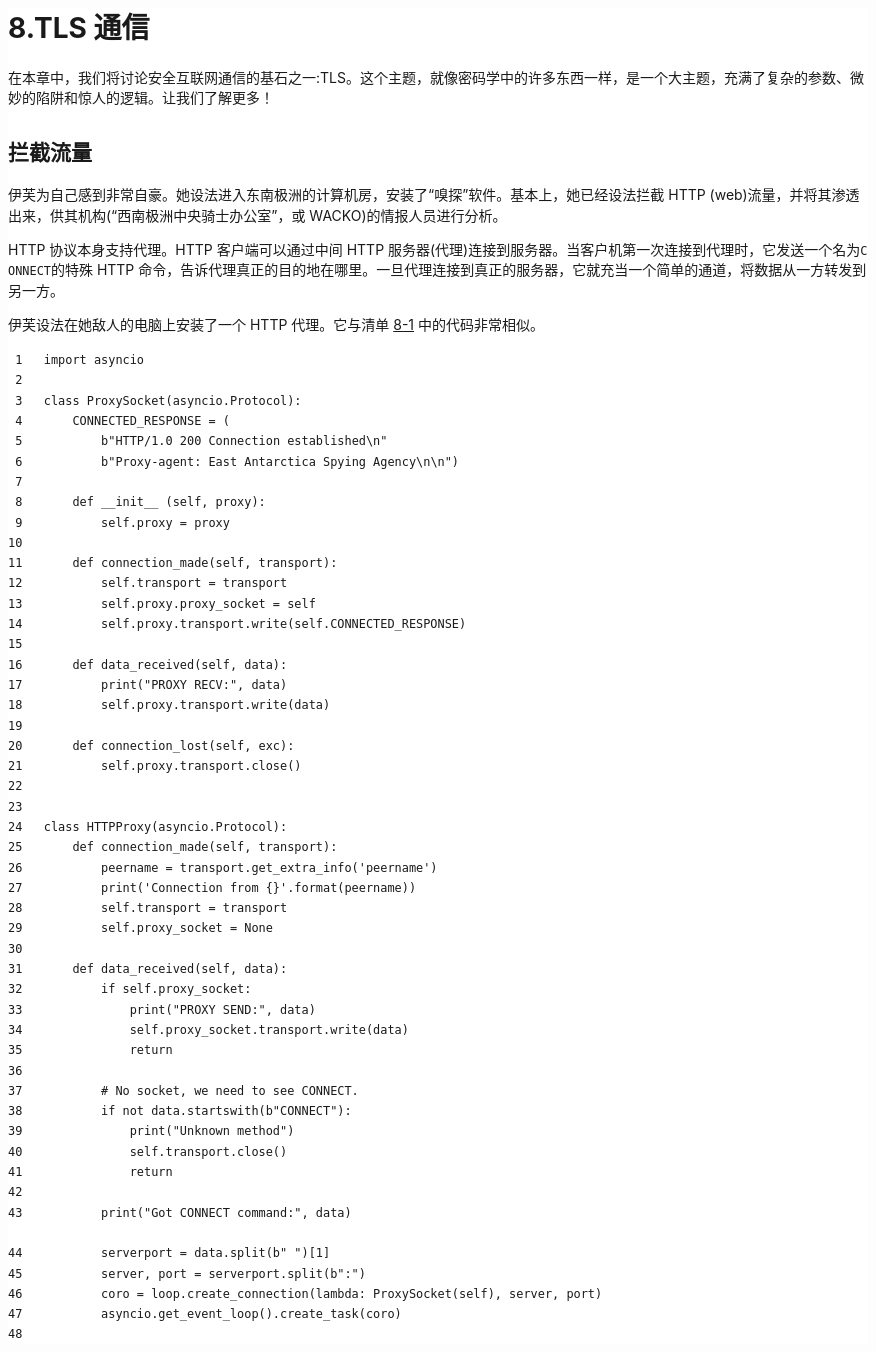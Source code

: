 # 8.TLS 通信

在本章中，我们将讨论安全互联网通信的基石之一:TLS。这个主题，就像密码学中的许多东西一样，是一个大主题，充满了复杂的参数、微妙的陷阱和惊人的逻辑。让我们了解更多！

## 拦截流量

伊芙为自己感到非常自豪。她设法进入东南极洲的计算机房，安装了“嗅探”软件。基本上，她已经设法拦截 HTTP (web)流量，并将其渗透出来，供其机构(“西南极洲中央骑士办公室”，或 WACKO)的情报人员进行分析。

HTTP 协议本身支持代理。HTTP 客户端可以通过中间 HTTP 服务器(代理)连接到服务器。当客户机第一次连接到代理时，它发送一个名为`CONNECT`的特殊 HTTP 命令，告诉代理真正的目的地在哪里。一旦代理连接到真正的服务器，它就充当一个简单的通道，将数据从一方转发到另一方。

伊芙设法在她敌人的电脑上安装了一个 HTTP 代理。它与清单 [8-1](#PC1) 中的代码非常相似。

```
 1   import asyncio
 2
 3   class ProxySocket(asyncio.Protocol):
 4       CONNECTED_RESPONSE = (
 5           b"HTTP/1.0 200 Connection established\n"
 6           b"Proxy-agent: East Antarctica Spying Agency\n\n")
 7
 8       def __init__ (self, proxy):
 9           self.proxy = proxy
10
11       def connection_made(self, transport):
12           self.transport = transport
13           self.proxy.proxy_socket = self
14           self.proxy.transport.write(self.CONNECTED_RESPONSE)
15
16       def data_received(self, data):
17           print("PROXY RECV:", data)
18           self.proxy.transport.write(data)
19
20       def connection_lost(self, exc):
21           self.proxy.transport.close()
22
23
24   class HTTPProxy(asyncio.Protocol):
25       def connection_made(self, transport):
26           peername = transport.get_extra_info('peername')
27           print('Connection from {}'.format(peername))
28           self.transport = transport
29           self.proxy_socket = None
30
31       def data_received(self, data):
32           if self.proxy_socket:
33               print("PROXY SEND:", data)
34               self.proxy_socket.transport.write(data)
35               return
36
37           # No socket, we need to see CONNECT.
38           if not data.startswith(b"CONNECT"):
39               print("Unknown method")
40               self.transport.close()
41               return
42
43           print("Got CONNECT command:", data)

44           serverport = data.split(b" ")[1]
45           server, port = serverport.split(b":")
46           coro = loop.create_connection(lambda: ProxySocket(self), server, port)
47           asyncio.get_event_loop().create_task(coro)
48
```